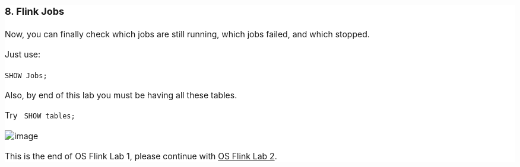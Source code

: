 ### 8. Flink Jobs 

Now, you can finally check which jobs are still running, which jobs failed, and which stopped. 

Just use: 
```
SHOW Jobs;
```

Also, by end of this lab you must be having all these tables.

Try 
``` SHOW tables;```


![image](/images/tables.png)


This is the end of OS Flink Lab 1, please continue with [OS Flink Lab 2](osflinklab2.md).
